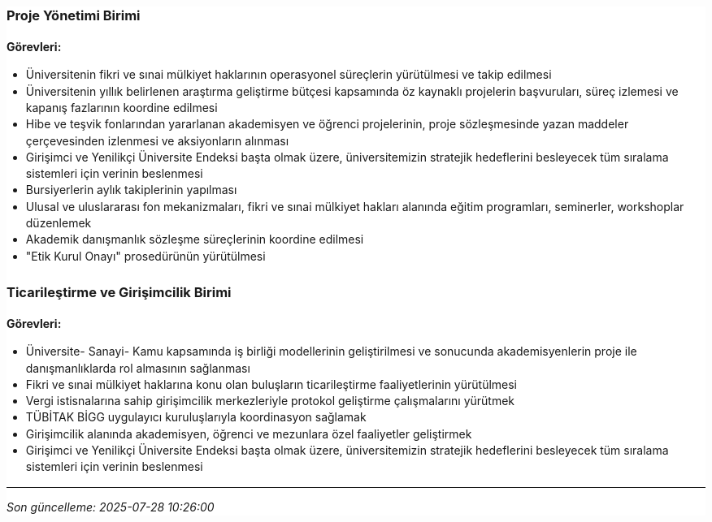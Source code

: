 ### Proje Yönetimi Birimi

**Görevleri:**

- Üniversitenin fikri ve sınai mülkiyet haklarının operasyonel süreçlerin yürütülmesi ve takip edilmesi
- Üniversitenin yıllık belirlenen araştırma geliştirme bütçesi kapsamında öz kaynaklı projelerin başvuruları, süreç izlemesi ve kapanış fazlarının koordine edilmesi
- Hibe ve teşvik fonlarından yararlanan akademisyen ve öğrenci projelerinin, proje sözleşmesinde yazan maddeler çerçevesinden izlenmesi ve aksiyonların alınması
- Girişimci ve Yenilikçi Üniversite Endeksi başta olmak üzere, üniversitemizin stratejik hedeflerini besleyecek tüm sıralama sistemleri için verinin beslenmesi
- Bursiyerlerin aylık takiplerinin yapılması
- Ulusal ve uluslararası fon mekanizmaları, fikri ve sınai mülkiyet hakları alanında eğitim programları, seminerler, workshoplar düzenlemek
- Akademik danışmanlık sözleşme süreçlerinin koordine edilmesi
- "Etik Kurul Onayı" prosedürünün yürütülmesi

### Ticarileştirme ve Girişimcilik Birimi

**Görevleri:**

- Üniversite- Sanayi- Kamu kapsamında iş birliği modellerinin geliştirilmesi ve sonucunda akademisyenlerin proje ile danışmanlıklarda rol almasının sağlanması
- Fikri ve sınai mülkiyet haklarına konu olan buluşların ticarileştirme faaliyetlerinin yürütülmesi
- Vergi istisnalarına sahip girişimcilik merkezleriyle protokol geliştirme çalışmalarını yürütmek
- TÜBİTAK BİGG uygulayıcı kuruluşlarıyla koordinasyon sağlamak
- Girişimcilik alanında akademisyen, öğrenci ve mezunlara özel faaliyetler geliştirmek
- Girişimci ve Yenilikçi Üniversite Endeksi başta olmak üzere, üniversitemizin stratejik hedeflerini besleyecek tüm sıralama sistemleri için verinin beslenmesi

---

*Son güncelleme: 2025-07-28 10:26:00*